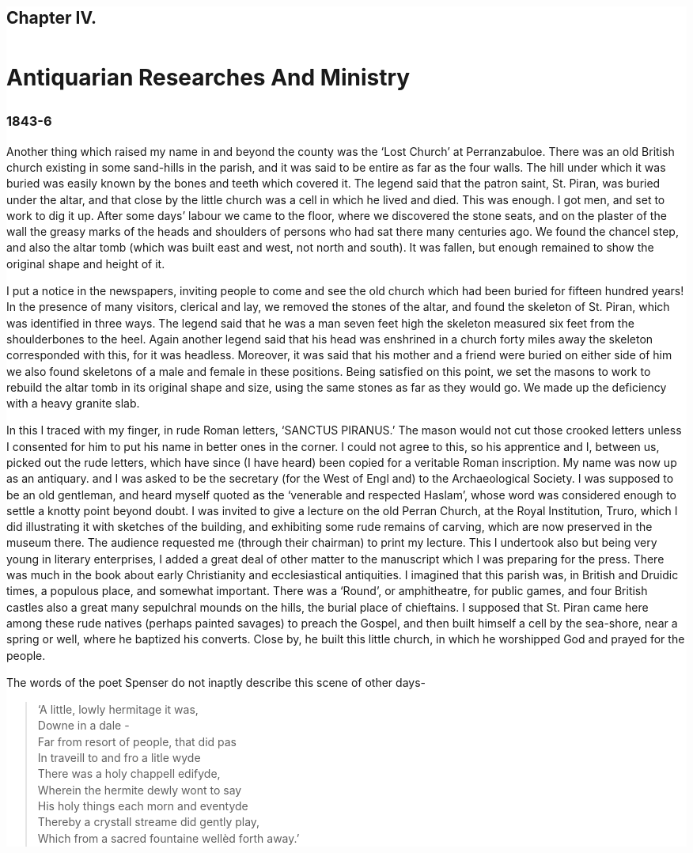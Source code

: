 ## Chapter IV.

# Antiquarian Researches And Ministry 

### 1843-6 

Another thing which raised my name in and beyond the county was the ‘Lost Church’ at Perranzabuloe. There was an old British church existing  in some sand-hills in the parish, and it was said to be entire as far as the  four walls. The hill under which it was buried was easily known by the  bones and teeth which covered it. The legend said that the patron saint,  St. Piran, was buried under the altar, and that close by the little church  was a cell in which he lived and died. This was enough. I got men, and  set to work to dig it up. After some days’ labour we came to the floor,  where we discovered the stone seats, and on the plaster of the wall the  greasy marks of the heads and shoulders of persons who had sat there  many centuries ago. We found the chancel step, and also the altar tomb  (which was built east and west, not north and south). It was fallen, but  enough remained to show the original shape and height of it. 

I put a notice in the newspapers, inviting people to come and see the old church which had been buried for fifteen hundred years! In the presence  of many visitors, clerical and lay, we removed the stones of the altar, and  found the skeleton of St. Piran, which was identified in three ways. The  legend said that he was a man seven feet high the skeleton measured six  feet from the shoulderbones to the heel. Again another legend said that  his head was enshrined in a church forty miles away the skeleton  corresponded with this, for it was headless. Moreover, it was said that his  mother and a friend were buried on either side of him we also found  skeletons of a male and female in these positions. Being satisfied on this  point, we set the masons to work to rebuild the altar tomb in its original  shape and size, using the same stones as far as they would go. We made  up the deficiency with a heavy granite slab.

In this I traced with my finger, in rude Roman letters, ‘SANCTUS PIRANUS.’ The mason would not cut those crooked letters unless I consented for him  to put his name in better ones in the corner. I could not agree to this, so  his apprentice and I, between us, picked out the rude letters, which have  since (I have heard) been copied for a veritable Roman inscription.  My name was now up as an antiquary. and I was asked to be the  secretary (for the West of Engl and) to the Archaeological Society. I was  supposed to be an old gentleman, and heard myself quoted as the  ‘venerable and respected Haslam’, whose word was considered enough  to settle a knotty point beyond doubt. I was invited to give a lecture on  the old Perran Church, at the Royal Institution, Truro, which I did  illustrating it with sketches of the building, and exhibiting some rude  remains of carving, which are now preserved in the museum there.  The audience requested me (through their chairman) to print my lecture.  This I undertook also but being very young in literary enterprises, I  added a great deal of other matter to the manuscript which I was  preparing for the press. There was much in the book about early  Christianity and ecclesiastical antiquities. I imagined that this parish was,  in British and Druidic times, a populous place, and somewhat important.  There was a ‘Round’, or amphitheatre, for public games, and four British  castles also a great many sepulchral mounds on the hills, the burial place  of chieftains. I supposed that St. Piran came here among these rude  natives (perhaps painted savages) to preach the Gospel, and then built  himself a cell by the sea-shore, near a spring or well, where he baptized  his converts. Close by, he built this little church, in which he worshipped  God and prayed for the people.

The words of the poet Spenser do not inaptly describe this scene of other days- 

>‘A little, lowly hermitage it was, <BR> 
Downe in a dale - <BR>
Far from resort of people, that did pas <BR>
In traveill to and fro a litle wyde <BR>
There was a holy chappell edifyde, <BR>
Wherein the hermite dewly wont to say <BR>
His holy things each morn and eventyde <BR>
Thereby a crystall streame did gently play, <BR>
Which from a sacred fountaine wellèd forth away.’ 
